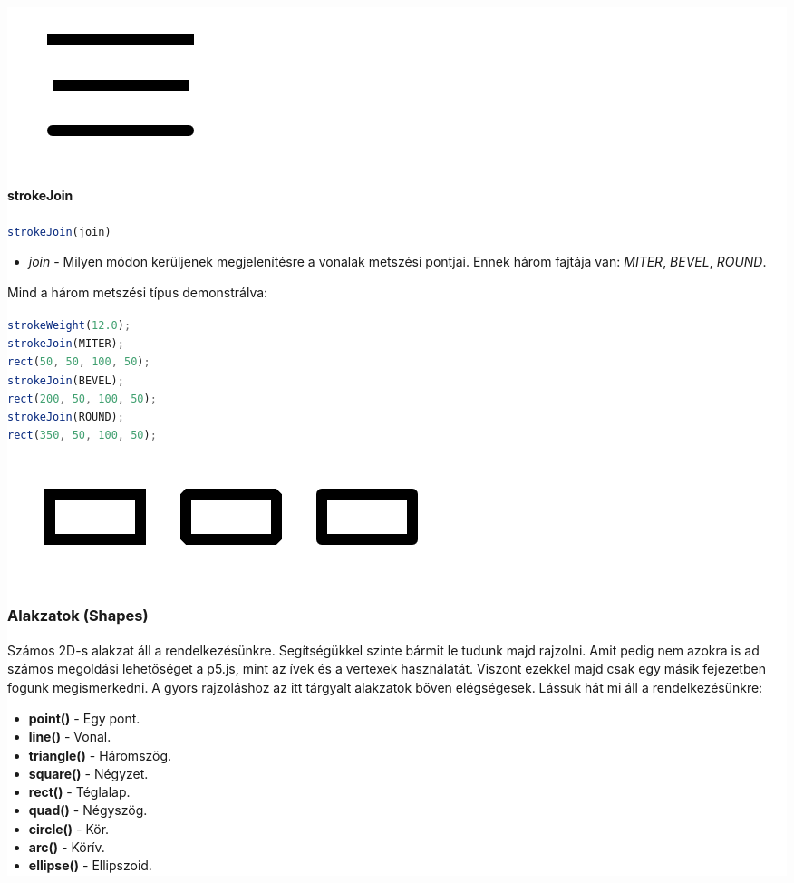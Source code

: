 ![Vonal végek](stroke_caps.PNG)

#### strokeJoin
```JavaScript
strokeJoin(join)
```
- *join* - Milyen módon kerüljenek megjelenítésre a vonalak metszési pontjai. Ennek
három fajtája van:
 *MITER*, *BEVEL*, *ROUND*.

Mind a három metszési típus demonstrálva:
```JavaScript
strokeWeight(12.0);
strokeJoin(MITER);
rect(50, 50, 100, 50);
strokeJoin(BEVEL);
rect(200, 50, 100, 50);
strokeJoin(ROUND);
rect(350, 50, 100, 50);
```

![Metszési típusok](stroke_join_types.PNG)

### Alakzatok (Shapes)

Számos 2D-s alakzat áll a rendelkezésünkre. Segítségükkel szinte bármit le tudunk majd
rajzolni. Amit pedig nem azokra is ad számos megoldási lehetőséget a p5.js, mint
az ívek és a vertexek használatát. Viszont ezekkel majd csak egy másik fejezetben fogunk
megismerkedni. A gyors rajzoláshoz az itt tárgyalt alakzatok bőven elégségesek.
Lássuk hát mi áll a rendelkezésünkre:

- **point()** - Egy pont.
- **line()** - Vonal.
- **triangle()** - Háromszög.
- **square()** - Négyzet.
- **rect()** - Téglalap.
- **quad()** - Négyszög.
- **circle()** - Kör.
- **arc()** - Körív.
- **ellipse()** - Ellipszoid.
